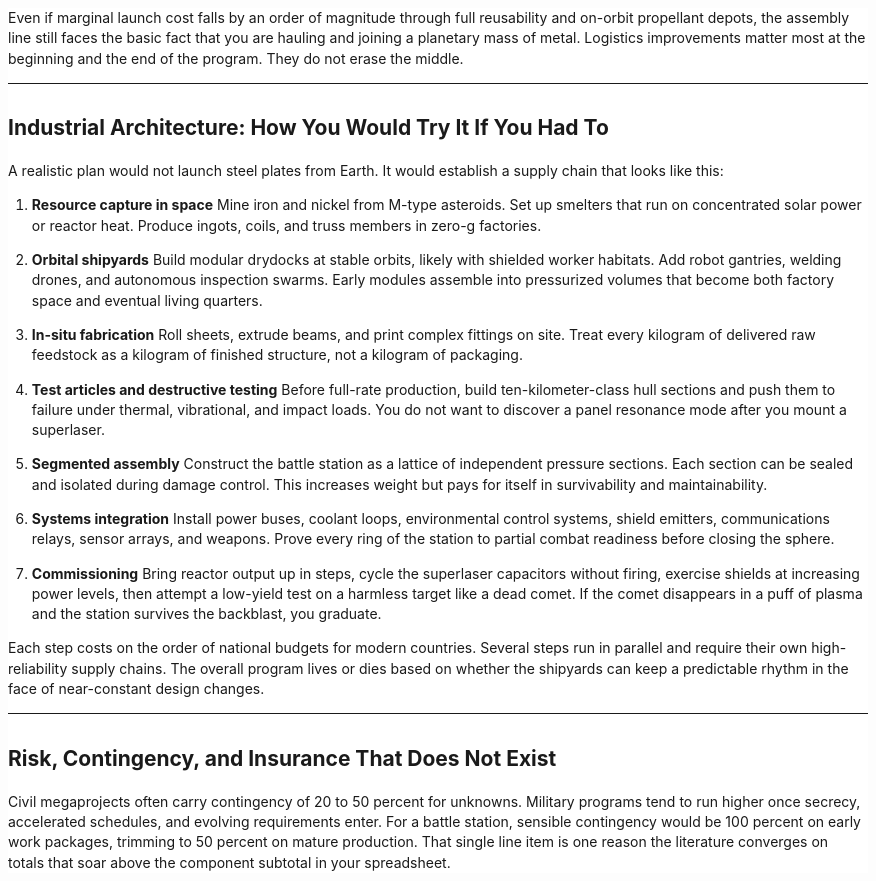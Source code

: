 Even if marginal launch cost falls by an order of magnitude through full reusability and on-orbit propellant depots, the assembly line still faces the basic fact that you are hauling and joining a planetary mass of metal. Logistics improvements matter most at the beginning and the end of the program. They do
not erase the middle.

---

## Industrial Architecture: How You Would Try It If You Had To

A realistic plan would not launch steel plates from Earth. It would establish a supply chain that looks like this:

1. **Resource capture in space** Mine iron and nickel from M-type asteroids. Set up smelters that run on concentrated solar power or reactor heat. Produce ingots, coils, and truss members in zero-g factories.

2. **Orbital shipyards** Build modular drydocks at stable orbits, likely with shielded worker habitats. Add robot gantries, welding drones, and autonomous inspection swarms. Early modules assemble into pressurized volumes that become both factory space and eventual living quarters.

3. **In-situ fabrication** Roll sheets, extrude beams, and print complex fittings on site. Treat every kilogram of delivered raw feedstock as a kilogram of finished structure, not a kilogram of packaging.

4. **Test articles and destructive testing** Before full-rate production, build ten-kilometer-class hull sections and push them to failure under thermal, vibrational, and impact loads. You do not want to discover a panel resonance mode after you mount a superlaser.

5. **Segmented assembly** Construct the battle station as a lattice of independent pressure sections. Each section can be sealed and isolated during damage control. This increases weight but pays for itself in survivability and maintainability.

6. **Systems integration** Install power buses, coolant loops, environmental control systems, shield emitters, communications relays, sensor arrays, and weapons. Prove every ring of the station to partial combat readiness before closing the sphere.

7. **Commissioning** Bring reactor output up in steps, cycle the superlaser capacitors without firing, exercise shields at increasing power levels, then attempt a low-yield test on a harmless target like a dead comet. If the comet disappears in a puff of plasma and the station survives the backblast, you graduate.

Each step costs on the order of national budgets for modern countries. Several steps run in parallel and require their own high-reliability supply chains. The overall program lives or dies based on whether the shipyards can keep a predictable rhythm in the face of near-constant design changes.

---

## Risk, Contingency, and Insurance That Does Not Exist

Civil megaprojects often carry contingency of 20 to 50 percent for unknowns. Military programs tend to run higher once secrecy, accelerated schedules, and evolving requirements enter. For a battle station, sensible contingency would be
100 percent on early work packages, trimming to 50 percent on mature production. That single line item is one reason the literature converges on totals that soar above the component subtotal in your spreadsheet.
